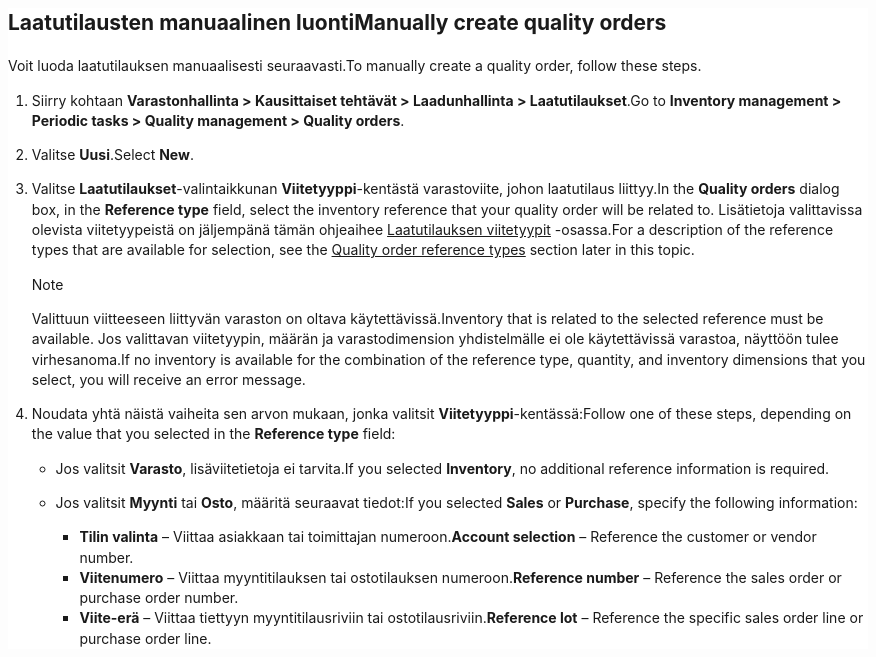 ## <a name="manually-create-quality-orders"></a><a name="manual-quality-orders"></a><span data-ttu-id="d30ea-108">Laatutilausten manuaalinen luonti</span><span class="sxs-lookup"><span data-stu-id="d30ea-108">Manually create quality orders</span></span>

<span data-ttu-id="d30ea-109">Voit luoda laatutilauksen manuaalisesti seuraavasti.</span><span class="sxs-lookup"><span data-stu-id="d30ea-109">To manually create a quality order, follow these steps.</span></span>

1. <span data-ttu-id="d30ea-110">Siirry kohtaan **Varastonhallinta \> Kausittaiset tehtävät \> Laadunhallinta \> Laatutilaukset**.</span><span class="sxs-lookup"><span data-stu-id="d30ea-110">Go to **Inventory management \> Periodic tasks \> Quality management \> Quality orders**.</span></span>
1. <span data-ttu-id="d30ea-111">Valitse **Uusi**.</span><span class="sxs-lookup"><span data-stu-id="d30ea-111">Select **New**.</span></span>
1. <span data-ttu-id="d30ea-112">Valitse **Laatutilaukset**-valintaikkunan **Viitetyyppi**-kentästä varastoviite, johon laatutilaus liittyy.</span><span class="sxs-lookup"><span data-stu-id="d30ea-112">In the **Quality orders** dialog box, in the **Reference type** field, select the inventory reference that your quality order will be related to.</span></span> <span data-ttu-id="d30ea-113">Lisätietoja valittavissa olevista viitetyypeistä on jäljempänä tämän ohjeaihee [Laatutilauksen viitetyypit](#ref-types) -osassa.</span><span class="sxs-lookup"><span data-stu-id="d30ea-113">For a description of the reference types that are available for selection, see the [Quality order reference types](#ref-types) section later in this topic.</span></span>

    > [!NOTE]
    > <span data-ttu-id="d30ea-114">Valittuun viitteeseen liittyvän varaston on oltava käytettävissä.</span><span class="sxs-lookup"><span data-stu-id="d30ea-114">Inventory that is related to the selected reference must be available.</span></span> <span data-ttu-id="d30ea-115">Jos valittavan viitetyypin, määrän ja varastodimension yhdistelmälle ei ole käytettävissä varastoa, näyttöön tulee virhesanoma.</span><span class="sxs-lookup"><span data-stu-id="d30ea-115">If no inventory is available for the combination of the reference type, quantity, and inventory dimensions that you select, you will receive an error message.</span></span>

1. <span data-ttu-id="d30ea-116">Noudata yhtä näistä vaiheita sen arvon mukaan, jonka valitsit **Viitetyyppi**-kentässä:</span><span class="sxs-lookup"><span data-stu-id="d30ea-116">Follow one of these steps, depending on the value that you selected in the **Reference type** field:</span></span>

    - <span data-ttu-id="d30ea-117">Jos valitsit **Varasto**, lisäviitetietoja ei tarvita.</span><span class="sxs-lookup"><span data-stu-id="d30ea-117">If you selected **Inventory**, no additional reference information is required.</span></span>
    - <span data-ttu-id="d30ea-118">Jos valitsit **Myynti** tai **Osto**, määritä seuraavat tiedot:</span><span class="sxs-lookup"><span data-stu-id="d30ea-118">If you selected **Sales** or **Purchase**, specify the following information:</span></span>

        - <span data-ttu-id="d30ea-119">**Tilin valinta** – Viittaa asiakkaan tai toimittajan numeroon.</span><span class="sxs-lookup"><span data-stu-id="d30ea-119">**Account selection** – Reference the customer or vendor number.</span></span>
        - <span data-ttu-id="d30ea-120">**Viitenumero** – Viittaa myyntitilauksen tai ostotilauksen numeroon.</span><span class="sxs-lookup"><span data-stu-id="d30ea-120">**Reference number** – Reference the sales order or purchase order number.</span></span>
        - <span data-ttu-id="d30ea-121">**Viite-erä** – Viittaa tiettyyn myyntitilausriviin tai ostotilausriviin.</span><span class="sxs-lookup"><span data-stu-id="d30ea-121">**Reference lot** – Reference the specific sales order line or purchase order line.</span></span>
